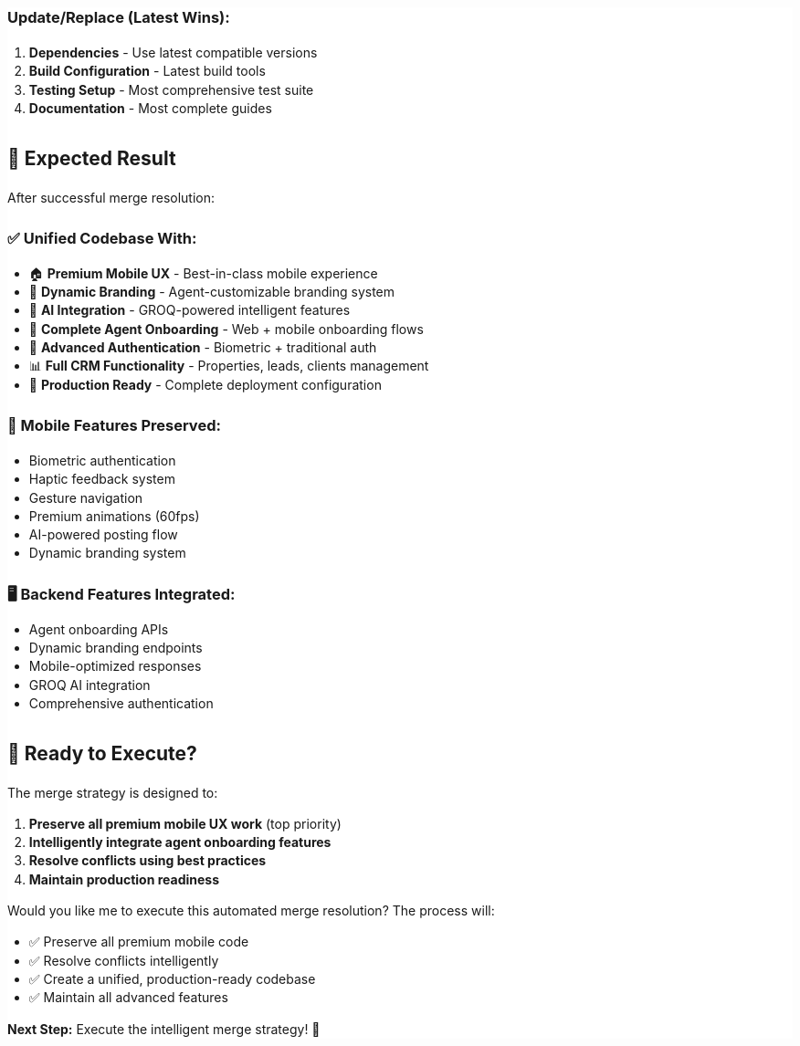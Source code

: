 ### **Update/Replace (Latest Wins):**
1. **Dependencies** - Use latest compatible versions
2. **Build Configuration** - Latest build tools
3. **Testing Setup** - Most comprehensive test suite
4. **Documentation** - Most complete guides

## 🎉 **Expected Result**

After successful merge resolution:

### **✅ Unified Codebase With:**
- 🏠 **Premium Mobile UX** - Best-in-class mobile experience
- 🎨 **Dynamic Branding** - Agent-customizable branding system  
- 🤖 **AI Integration** - GROQ-powered intelligent features
- 👤 **Complete Agent Onboarding** - Web + mobile onboarding flows
- 🔐 **Advanced Authentication** - Biometric + traditional auth
- 📊 **Full CRM Functionality** - Properties, leads, clients management
- 🚀 **Production Ready** - Complete deployment configuration

### **📱 Mobile Features Preserved:**
- Biometric authentication
- Haptic feedback system
- Gesture navigation
- Premium animations (60fps)
- AI-powered posting flow
- Dynamic branding system

### **🖥️ Backend Features Integrated:**
- Agent onboarding APIs
- Dynamic branding endpoints
- Mobile-optimized responses
- GROQ AI integration
- Comprehensive authentication

## 🔧 **Ready to Execute?**

The merge strategy is designed to:
1. **Preserve all premium mobile UX work** (top priority)
2. **Intelligently integrate agent onboarding features**
3. **Resolve conflicts using best practices**
4. **Maintain production readiness**

Would you like me to execute this automated merge resolution? The process will:
- ✅ Preserve all premium mobile code
- ✅ Resolve conflicts intelligently  
- ✅ Create a unified, production-ready codebase
- ✅ Maintain all advanced features

**Next Step:** Execute the intelligent merge strategy! 🚀